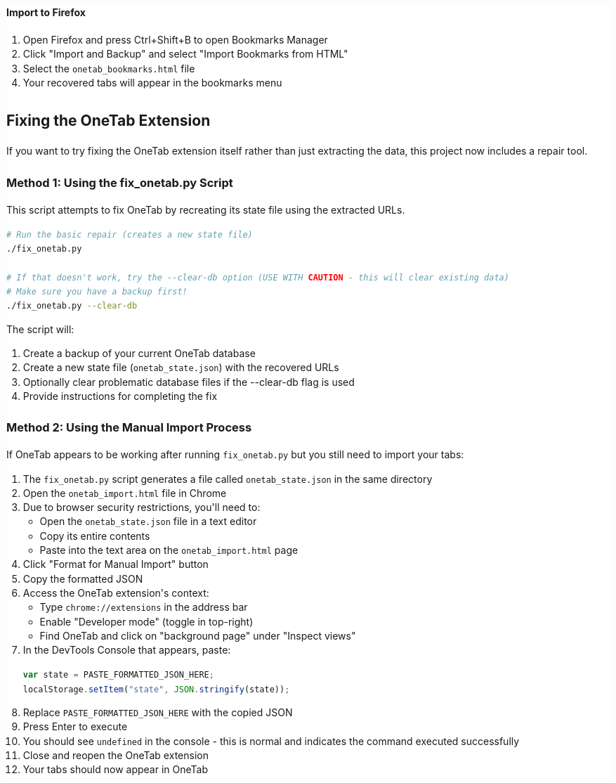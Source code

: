 #### Import to Firefox

1. Open Firefox and press Ctrl+Shift+B to open Bookmarks Manager
2. Click "Import and Backup" and select "Import Bookmarks from HTML"
3. Select the `onetab_bookmarks.html` file
4. Your recovered tabs will appear in the bookmarks menu

## Fixing the OneTab Extension

If you want to try fixing the OneTab extension itself rather than just extracting the data, this project now includes a repair tool.

### Method 1: Using the fix_onetab.py Script

This script attempts to fix OneTab by recreating its state file using the extracted URLs.

```bash
# Run the basic repair (creates a new state file)
./fix_onetab.py

# If that doesn't work, try the --clear-db option (USE WITH CAUTION - this will clear existing data)
# Make sure you have a backup first!
./fix_onetab.py --clear-db
```

The script will:
1. Create a backup of your current OneTab database
2. Create a new state file (`onetab_state.json`) with the recovered URLs
3. Optionally clear problematic database files if the --clear-db flag is used
4. Provide instructions for completing the fix

### Method 2: Using the Manual Import Process

If OneTab appears to be working after running `fix_onetab.py` but you still need to import your tabs:

1. The `fix_onetab.py` script generates a file called `onetab_state.json` in the same directory
2. Open the `onetab_import.html` file in Chrome
3. Due to browser security restrictions, you'll need to:
   - Open the `onetab_state.json` file in a text editor
   - Copy its entire contents
   - Paste into the text area on the `onetab_import.html` page
4. Click "Format for Manual Import" button
5. Copy the formatted JSON
6. Access the OneTab extension's context:
   - Type `chrome://extensions` in the address bar
   - Enable "Developer mode" (toggle in top-right)
   - Find OneTab and click on "background page" under "Inspect views"
7. In the DevTools Console that appears, paste:
   ```javascript
   var state = PASTE_FORMATTED_JSON_HERE;
   localStorage.setItem("state", JSON.stringify(state));
   ```
8. Replace `PASTE_FORMATTED_JSON_HERE` with the copied JSON
9. Press Enter to execute
10. You should see `undefined` in the console - this is normal and indicates the command executed successfully
11. Close and reopen the OneTab extension
12. Your tabs should now appear in OneTab
